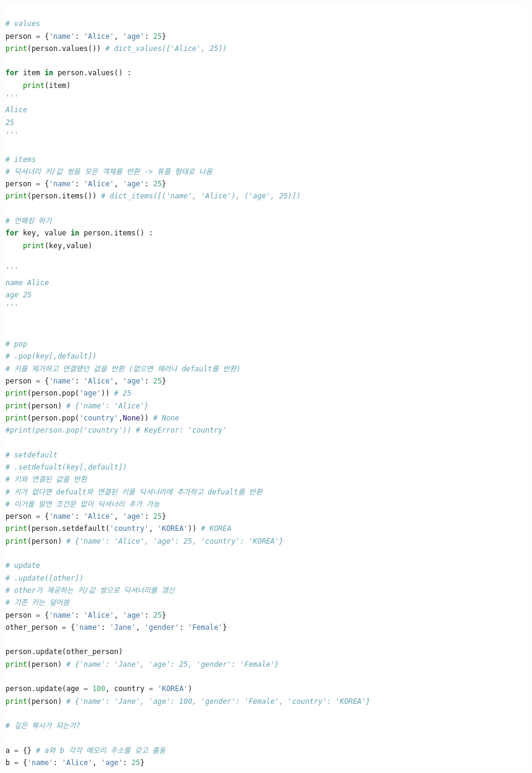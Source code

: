 ```python

# values
person = {'name': 'Alice', 'age': 25}
print(person.values()) # dict_values(['Alice', 25])

for item in person.values() :
    print(item)
'''
Alice
25
'''

# items
# 딕셔너리 키/값 쌍을 모은 객체를 반환 -> 튜플 형태로 나옴
person = {'name': 'Alice', 'age': 25}
print(person.items()) # dict_items([('name', 'Alice'), ('age', 25)])

# 언패킹 하기
for key, value in person.items() :
    print(key,value)

'''
name Alice
age 25
'''
    

# pop
# .pop(key[,default])
# 키를 제거하고 연결됐던 겂을 반환 (없으면 에러나 default를 반환)
person = {'name': 'Alice', 'age': 25}
print(person.pop('age')) # 25
print(person) # {'name': 'Alice'}
print(person.pop('country',None)) # None
#print(person.pop('country')) # KeyError: 'country'

# setdefault
# .setdefualt(key[,default])
# 키와 연결된 값을 반환
# 키가 없다면 defualt와 연결된 키를 딕셔너리에 추가하고 defualt를 반환
# 이거를 알면 조건문 없이 딕셔너리 추가 가능
person = {'name': 'Alice', 'age': 25} 
print(person.setdefault('country', 'KOREA')) # KOREA
print(person) # {'name': 'Alice', 'age': 25, 'country': 'KOREA'}

# update
# .update([other])
# other가 제공하는 키/값 쌍으로 딕셔너리를 갱신
# 기존 키는 덮어씀
person = {'name': 'Alice', 'age': 25}
other_person = {'name': 'Jane', 'gender': 'Female'}

person.update(other_person)
print(person) # {'name': 'Jane', 'age': 25, 'gender': 'Female'}

person.update(age = 100, country = 'KOREA')
print(person) # {'name': 'Jane', 'age': 100, 'gender': 'Female', 'country': 'KOREA'}

# 깊은 복사가 되는가?

a = {} # a와 b 각각 메모리 주소를 갖고 출동
b = {'name': 'Alice', 'age': 25} 

```